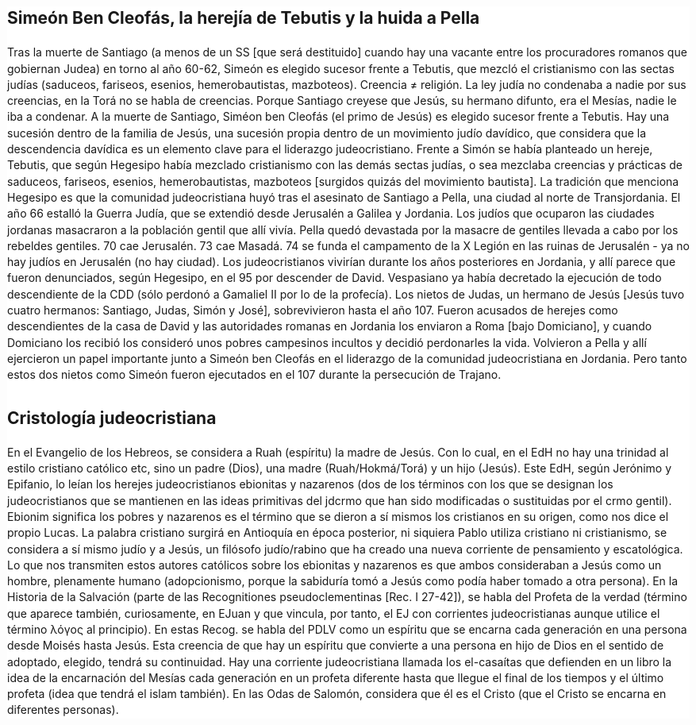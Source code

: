 
## Simeón Ben Cleofás, la herejía de Tebutis y la huida a Pella 


Tras la muerte de Santiago (a menos de un SS [que será destituido] cuando hay una vacante entre los procuradores romanos que gobiernan Judea) en torno al año 60-62, Simeón es elegido sucesor frente a Tebutis, que mezcló el cristianismo con las sectas judías (saduceos, fariseos, esenios, hemerobautistas, mazboteos). 
Creencia ≠ religión. La ley judía no condenaba a nadie por sus creencias, en la Torá no se habla de creencias. Porque Santiago creyese que Jesús, su hermano difunto, era el Mesías, nadie le iba  a condenar. 
A la muerte de Santiago, Siméon ben Cleofás (el primo de Jesús) es elegido sucesor frente a Tebutis. Hay una sucesión dentro de la familia de Jesús, una sucesión propia dentro de un movimiento judío davídico, que considera que la descendencia davídica es un elemento clave para el liderazgo judeocristiano. Frente a Simón se había planteado un hereje, Tebutis, que según Hegesipo había mezclado cristianismo con las demás sectas judías, o sea mezclaba creencias y prácticas de saduceos, fariseos, esenios, hemerobautistas, mazboteos [surgidos quizás del movimiento bautista]. 
La tradición que menciona Hegesipo es que la comunidad judeocristiana huyó tras el asesinato de Santiago a Pella, una ciudad al norte de Transjordania. 
El año 66 estalló la Guerra Judía, que se extendió desde Jerusalén a Galilea y Jordania. Los judíos que ocuparon las ciudades jordanas masacraron a la población gentil que allí vivía. Pella quedó devastada por la masacre de gentiles llevada a cabo por los rebeldes gentiles. 
70 cae Jerusalén. 73 cae Masadá. 74 se funda el campamento de la X Legión en las ruinas de Jerusalén - ya no hay judíos en Jerusalén (no hay ciudad). Los judeocristianos vivirían durante los años posteriores en Jordania, y allí parece que fueron denunciados, según Hegesipo, en el 95 por descender de David. Vespasiano ya había decretado la ejecución de todo descendiente de la CDD (sólo perdonó a Gamaliel II por lo de la profecía). Los nietos de Judas, un hermano de Jesús [Jesús tuvo cuatro hermanos: Santiago, Judas, Simón y José], sobrevivieron hasta el año 107. Fueron acusados de herejes como descendientes de la casa de David y las autoridades romanas en Jordania los enviaron a Roma [bajo Domiciano], y cuando Domiciano los recibió los consideró unos pobres campesinos incultos y decidió perdonarles la vida. Volvieron a Pella y allí ejercieron un papel importante junto a Simeón ben Cleofás en el liderazgo de la comunidad judeocristiana en Jordania. Pero tanto estos dos nietos como Simeón fueron ejecutados en el 107 durante la persecución de Trajano.


## Cristología judeocristiana


En el Evangelio de los Hebreos, se considera a Ruah (espíritu) la madre de Jesús. Con lo cual, en el EdH no hay una trinidad al estilo cristiano católico etc, sino un padre (Dios), una madre (Ruah/Hokmá/Torá) y un hijo (Jesús). 
Este EdH, según Jerónimo y Epifanio, lo leían los herejes judeocristianos ebionitas y nazarenos (dos de los términos con los que se designan los judeocristianos que se mantienen en las ideas primitivas del jdcrmo que han sido modificadas o sustituidas por el crmo gentil). Ebionim significa los pobres y nazarenos es el término que se dieron a sí mismos los cristianos en su origen, como nos dice el propio Lucas. La palabra cristiano surgirá en Antioquía en época posterior, ni siquiera Pablo utiliza cristiano ni cristianismo, se considera a sí mismo judío y a Jesús, un filósofo judío/rabino que ha creado una nueva corriente de pensamiento y escatológica. 
Lo que nos transmiten estos autores católicos sobre los ebionitas y nazarenos es que ambos consideraban a Jesús como un hombre, plenamente humano (adopcionismo, porque la sabiduría tomó a Jesús como podía haber tomado a otra persona). 
En la Historia de la Salvación (parte de las Recognitiones pseudoclementinas [Rec. I 27-42]), se habla del Profeta de la verdad (término que aparece también, curiosamente, en EJuan y que vincula, por tanto, el EJ con corrientes judeocristianas aunque utilice el término  λόγος al principio). En estas Recog. se habla del PDLV como un espíritu que se encarna cada generación en una persona desde Moisés hasta Jesús. Esta creencia de que hay un espíritu que convierte a una persona en hijo de Dios en el sentido de adoptado, elegido, tendrá su continuidad. Hay una corriente judeocristiana llamada los el-casaítas que defienden en un libro la idea de la encarnación del Mesías cada generación en un profeta diferente hasta que llegue el final de los tiempos y el último profeta (idea que tendrá el islam también). En las Odas de Salomón, considera que él es el Cristo (que el Cristo se encarna en diferentes personas). 